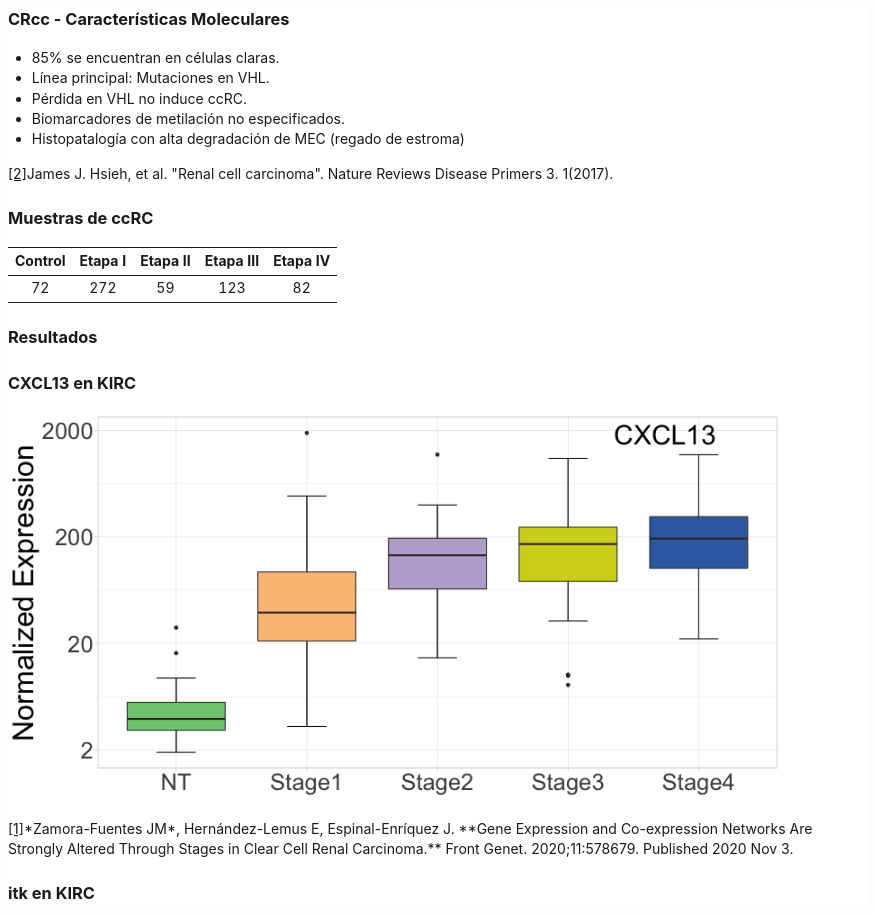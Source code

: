 ### CRcc - Características Moleculares
- 85% se encuentran en células claras.
- Línea principal:  Mutaciones en VHL.
- Pérdida en VHL no induce ccRC.
- Biomarcadores de metilación no especificados.
- Histopatalogía con alta degradación de MEC (regado de estroma)
<p style="font-size: 14px; text-align: left;">
<a target="_blank" href="">[2]</a>James J. Hsieh, et al. "Renal cell carcinoma". Nature Reviews Disease Primers 3. 1(2017).</p>

### Muestras de ccRC
| Control | Etapa I  | Etapa II | Etapa III | Etapa IV |
|:-------:|:--------:|:--------:|:---------:|:--------:|
|  72     |  272     |   59     | 123       | 82       |


### Resultados

### CXCL13 en KIRC
<img src="img/expr-CXCL13.png" width="90%">
<p style="font-size: 14px; text-align: left;">
<a target="_blank" href="">[1]</a>*Zamora-Fuentes JM*, Hernández-Lemus E, Espinal-Enríquez J. **Gene Expression and Co-expression Networks Are Strongly Altered Through Stages in Clear Cell Renal Carcinoma.** Front Genet. 2020;11:578679. Published 2020 Nov 3.
</p>

### itk en KIRC